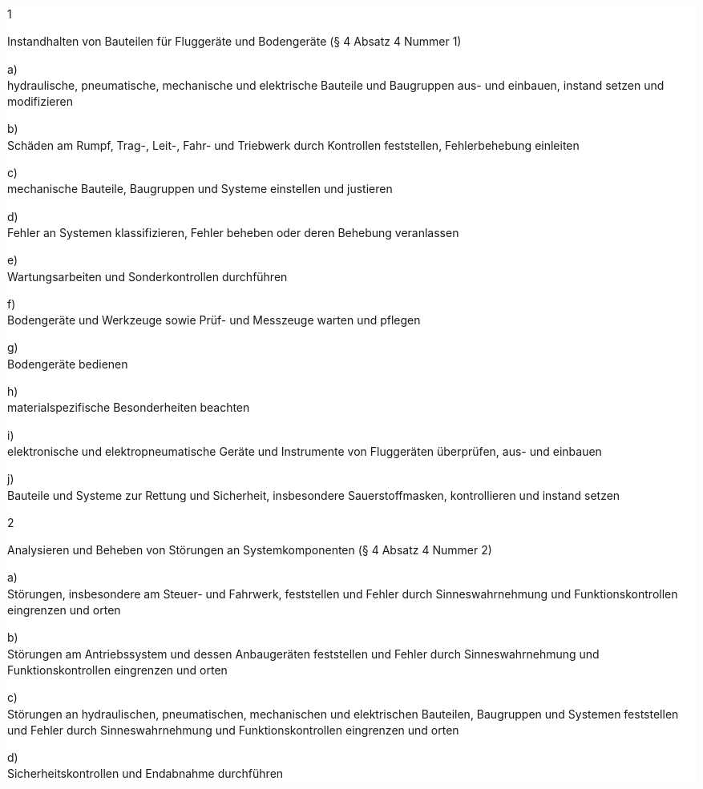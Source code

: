 1

Instandhalten von Bauteilen für Fluggeräte und Bodengeräte
(§ 4 Absatz 4 Nummer 1)

a)  
hydraulische, pneumatische, mechanische und elektrische Bauteile und Baugruppen aus- und einbauen, instand setzen und modifizieren

b)  
Schäden am Rumpf, Trag-, Leit-, Fahr- und Triebwerk durch Kontrollen feststellen, Fehlerbehebung einleiten



c)  
mechanische Bauteile, Baugruppen und Systeme einstellen und justieren

d)  
Fehler an Systemen klassifizieren, Fehler beheben oder deren Behebung veranlassen

e)  
Wartungsarbeiten und Sonderkontrollen durchführen

f)  
Bodengeräte und Werkzeuge sowie Prüf- und Messzeuge warten und pflegen

g)  
Bodengeräte bedienen

h)  
materialspezifische Besonderheiten beachten

i)  
elektronische und elektropneumatische Geräte und Instrumente von Fluggeräten überprüfen, aus- und einbauen

j)  
Bauteile und Systeme zur Rettung und Sicherheit, insbesondere Sauerstoffmasken, kontrollieren und instand setzen

2

Analysieren und Beheben von Störungen an Systemkomponenten
(§ 4 Absatz 4 Nummer 2)

a)  
Störungen, insbesondere am Steuer- und Fahrwerk, feststellen und Fehler durch Sinneswahrnehmung und Funktionskontrollen eingrenzen und orten

b)  
Störungen am Antriebssystem und dessen Anbaugeräten feststellen und Fehler durch Sinneswahrnehmung und Funktionskontrollen eingrenzen und orten

c)  
Störungen an hydraulischen, pneumatischen, mechanischen und elektrischen Bauteilen, Baugruppen und Systemen feststellen und Fehler durch Sinneswahrnehmung und Funktionskontrollen eingrenzen und orten

d)  
Sicherheitskontrollen und Endabnahme durchführen

